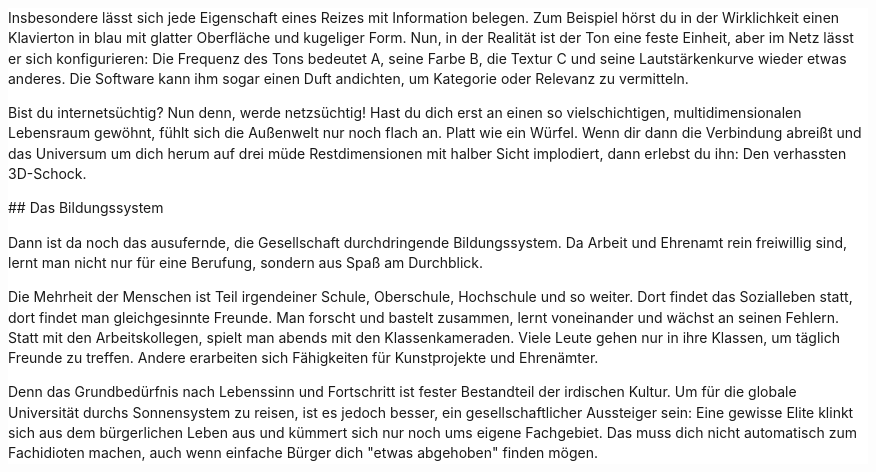 Insbesondere lässt sich jede Eigenschaft eines Reizes mit Information belegen. Zum Beispiel hörst du in der Wirklichkeit einen Klavierton in blau mit glatter Oberfläche und kugeliger Form.
Nun, in der Realität ist der Ton eine feste Einheit, aber im Netz lässt er sich konfigurieren: Die Frequenz des Tons bedeutet A, seine Farbe B, die Textur C und seine Lautstärkenkurve wieder etwas anderes. Die Software kann ihm sogar einen Duft andichten, um Kategorie oder Relevanz zu vermitteln.

Bist du internetsüchtig? Nun denn, werde netzsüchtig! Hast du dich erst an einen so vielschichtigen, multidimensionalen Lebensraum gewöhnt, fühlt sich die Außenwelt nur noch flach an. Platt wie ein Würfel.
Wenn dir dann die Verbindung abreißt und das Universum um dich herum auf drei müde Restdimensionen mit halber Sicht implodiert, dann erlebst du ihn: Den verhassten 3D-Schock.

<a name="bildung" />
## Das Bildungssystem

Dann ist da noch das ausufernde, die Gesellschaft durchdringende Bildungssystem. Da Arbeit und Ehrenamt rein freiwillig sind, lernt man nicht nur für eine Berufung, sondern aus Spaß am Durchblick.

Die Mehrheit der Menschen ist Teil irgendeiner Schule, Oberschule, Hochschule und so weiter. Dort findet das Sozialleben statt, dort findet man gleichgesinnte Freunde. Man forscht und bastelt zusammen, lernt voneinander und wächst an seinen Fehlern. Statt mit den Arbeitskollegen, spielt man abends mit den Klassenkameraden. Viele Leute gehen nur in ihre Klassen, um täglich Freunde zu treffen. Andere erarbeiten sich Fähigkeiten für Kunstprojekte und Ehrenämter.

Denn das Grundbedürfnis nach Lebenssinn und Fortschritt ist fester Bestandteil der irdischen Kultur. Um für die globale Universität durchs Sonnensystem zu reisen, ist es jedoch besser, ein gesellschaftlicher Aussteiger sein: Eine gewisse Elite klinkt sich aus dem bürgerlichen Leben aus und kümmert sich nur noch ums eigene Fachgebiet. Das muss dich nicht automatisch zum Fachidioten machen, auch wenn einfache Bürger dich "etwas abgehoben" finden mögen.
